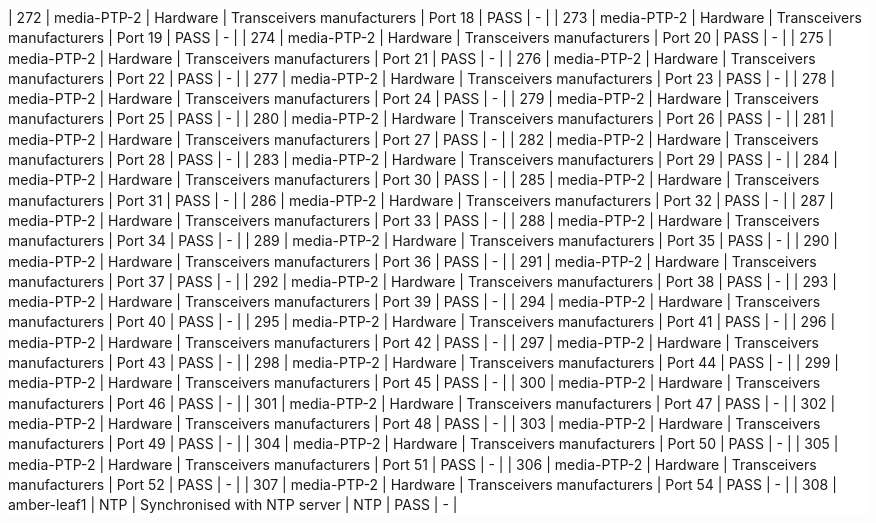 | 272 | media-PTP-2 | Hardware | Transceivers manufacturers | Port 18 | PASS | - |
| 273 | media-PTP-2 | Hardware | Transceivers manufacturers | Port 19 | PASS | - |
| 274 | media-PTP-2 | Hardware | Transceivers manufacturers | Port 20 | PASS | - |
| 275 | media-PTP-2 | Hardware | Transceivers manufacturers | Port 21 | PASS | - |
| 276 | media-PTP-2 | Hardware | Transceivers manufacturers | Port 22 | PASS | - |
| 277 | media-PTP-2 | Hardware | Transceivers manufacturers | Port 23 | PASS | - |
| 278 | media-PTP-2 | Hardware | Transceivers manufacturers | Port 24 | PASS | - |
| 279 | media-PTP-2 | Hardware | Transceivers manufacturers | Port 25 | PASS | - |
| 280 | media-PTP-2 | Hardware | Transceivers manufacturers | Port 26 | PASS | - |
| 281 | media-PTP-2 | Hardware | Transceivers manufacturers | Port 27 | PASS | - |
| 282 | media-PTP-2 | Hardware | Transceivers manufacturers | Port 28 | PASS | - |
| 283 | media-PTP-2 | Hardware | Transceivers manufacturers | Port 29 | PASS | - |
| 284 | media-PTP-2 | Hardware | Transceivers manufacturers | Port 30 | PASS | - |
| 285 | media-PTP-2 | Hardware | Transceivers manufacturers | Port 31 | PASS | - |
| 286 | media-PTP-2 | Hardware | Transceivers manufacturers | Port 32 | PASS | - |
| 287 | media-PTP-2 | Hardware | Transceivers manufacturers | Port 33 | PASS | - |
| 288 | media-PTP-2 | Hardware | Transceivers manufacturers | Port 34 | PASS | - |
| 289 | media-PTP-2 | Hardware | Transceivers manufacturers | Port 35 | PASS | - |
| 290 | media-PTP-2 | Hardware | Transceivers manufacturers | Port 36 | PASS | - |
| 291 | media-PTP-2 | Hardware | Transceivers manufacturers | Port 37 | PASS | - |
| 292 | media-PTP-2 | Hardware | Transceivers manufacturers | Port 38 | PASS | - |
| 293 | media-PTP-2 | Hardware | Transceivers manufacturers | Port 39 | PASS | - |
| 294 | media-PTP-2 | Hardware | Transceivers manufacturers | Port 40 | PASS | - |
| 295 | media-PTP-2 | Hardware | Transceivers manufacturers | Port 41 | PASS | - |
| 296 | media-PTP-2 | Hardware | Transceivers manufacturers | Port 42 | PASS | - |
| 297 | media-PTP-2 | Hardware | Transceivers manufacturers | Port 43 | PASS | - |
| 298 | media-PTP-2 | Hardware | Transceivers manufacturers | Port 44 | PASS | - |
| 299 | media-PTP-2 | Hardware | Transceivers manufacturers | Port 45 | PASS | - |
| 300 | media-PTP-2 | Hardware | Transceivers manufacturers | Port 46 | PASS | - |
| 301 | media-PTP-2 | Hardware | Transceivers manufacturers | Port 47 | PASS | - |
| 302 | media-PTP-2 | Hardware | Transceivers manufacturers | Port 48 | PASS | - |
| 303 | media-PTP-2 | Hardware | Transceivers manufacturers | Port 49 | PASS | - |
| 304 | media-PTP-2 | Hardware | Transceivers manufacturers | Port 50 | PASS | - |
| 305 | media-PTP-2 | Hardware | Transceivers manufacturers | Port 51 | PASS | - |
| 306 | media-PTP-2 | Hardware | Transceivers manufacturers | Port 52 | PASS | - |
| 307 | media-PTP-2 | Hardware | Transceivers manufacturers | Port 54 | PASS | - |
| 308 | amber-leaf1 | NTP | Synchronised with NTP server | NTP | PASS | - |
